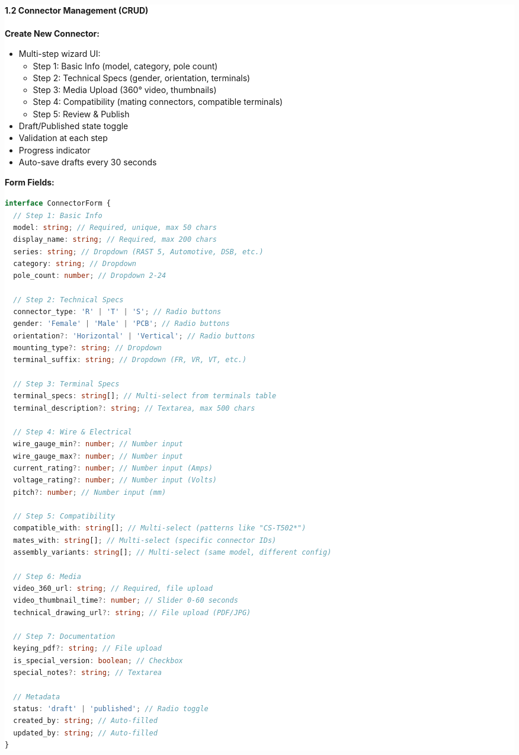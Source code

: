 #### 1.2 Connector Management (CRUD)

**Create New Connector:**
- Multi-step wizard UI:
  - Step 1: Basic Info (model, category, pole count)
  - Step 2: Technical Specs (gender, orientation, terminals)
  - Step 3: Media Upload (360° video, thumbnails)
  - Step 4: Compatibility (mating connectors, compatible terminals)
  - Step 5: Review & Publish
- Draft/Published state toggle
- Validation at each step
- Progress indicator
- Auto-save drafts every 30 seconds

**Form Fields:**
```typescript
interface ConnectorForm {
  // Step 1: Basic Info
  model: string; // Required, unique, max 50 chars
  display_name: string; // Required, max 200 chars
  series: string; // Dropdown (RAST 5, Automotive, DSB, etc.)
  category: string; // Dropdown
  pole_count: number; // Dropdown 2-24

  // Step 2: Technical Specs
  connector_type: 'R' | 'T' | 'S'; // Radio buttons
  gender: 'Female' | 'Male' | 'PCB'; // Radio buttons
  orientation?: 'Horizontal' | 'Vertical'; // Radio buttons
  mounting_type?: string; // Dropdown
  terminal_suffix: string; // Dropdown (FR, VR, VT, etc.)

  // Step 3: Terminal Specs
  terminal_specs: string[]; // Multi-select from terminals table
  terminal_description?: string; // Textarea, max 500 chars

  // Step 4: Wire & Electrical
  wire_gauge_min?: number; // Number input
  wire_gauge_max?: number; // Number input
  current_rating?: number; // Number input (Amps)
  voltage_rating?: number; // Number input (Volts)
  pitch?: number; // Number input (mm)

  // Step 5: Compatibility
  compatible_with: string[]; // Multi-select (patterns like "CS-T502*")
  mates_with: string[]; // Multi-select (specific connector IDs)
  assembly_variants: string[]; // Multi-select (same model, different config)

  // Step 6: Media
  video_360_url: string; // Required, file upload
  video_thumbnail_time?: number; // Slider 0-60 seconds
  technical_drawing_url?: string; // File upload (PDF/JPG)

  // Step 7: Documentation
  keying_pdf?: string; // File upload
  is_special_version: boolean; // Checkbox
  special_notes?: string; // Textarea

  // Metadata
  status: 'draft' | 'published'; // Radio toggle
  created_by: string; // Auto-filled
  updated_by: string; // Auto-filled
}
```
